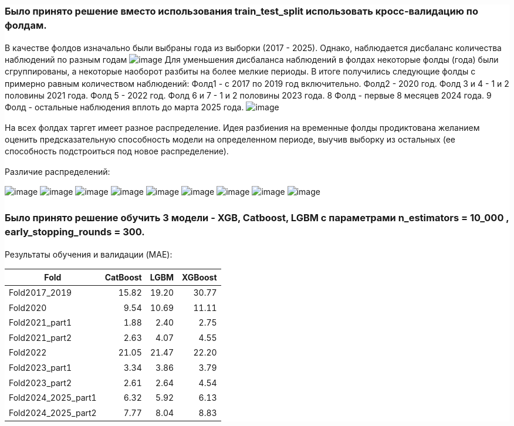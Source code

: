 
### Было принято решение вместо использования train_test_split использовать кросс-валидацию по фолдам.
В качестве фолдов изначально были выбраны года из выборки (2017 - 2025). Однако, наблюдается дисбаланс количества наблюдений по разным годам
![image](https://github.com/user-attachments/assets/f8c40434-af0e-4bc8-b21f-e5e65fbea2c5)
Для уменьшения дисбаланса наблюдений в фолдах некоторые фолды (года) были сгруппированы, а некоторые наоборот разбиты на более мелкие периоды. В итоге получились следующие фолды с примерно равным количеством наблюдений: Фолд1 - с 2017 по 2019 год включительно. Фолд2 - 2020 год. Фолд 3 и 4 - 1 и 2 половины 2021 года. Фолд 5 - 2022 год. Фолд 6 и 7  - 1 и 2 половины 2023 года. 8 Фолд - первые 8 месяцев 2024 года. 9 Фолд - остальные наблюдения вплоть до марта 2025 года.
![image](https://github.com/user-attachments/assets/43efd674-b5a8-4219-9fda-2db007a049d9)

На всех фолдах таргет имеет разное распределение. Идея разбиения на временные фолды продиктована желанием оценить предсказательную способность модели на определенном периоде, выучив выборку из остальных (ее способность подстроиться под новое распределение).

Различие распределений:

![image](https://github.com/user-attachments/assets/88106d23-dd50-4595-b867-11919ab240e9)
![image](https://github.com/user-attachments/assets/c6035e59-c7f8-482b-815f-c2a4ce4c3129)
![image](https://github.com/user-attachments/assets/4e9bef37-3c73-4792-b1b6-1e9d8e82e6c0)
![image](https://github.com/user-attachments/assets/2b977e29-5bdb-42ac-a67d-9ece38b865d7)
![image](https://github.com/user-attachments/assets/7e8bd8ba-4023-4486-b512-2e493f3c3b15)
![image](https://github.com/user-attachments/assets/cfaa7ad9-8d0d-44cc-9e0d-e7489f070f54)
![image](https://github.com/user-attachments/assets/5661aa13-f9c8-4906-85d1-789105064c0f)
![image](https://github.com/user-attachments/assets/ac59eeaf-6230-403e-a7df-ca26e6083717)
![image](https://github.com/user-attachments/assets/a3961d76-c772-4ae5-8554-3a32a8ed1937)

### Было принято решение обучить 3 модели - XGB, Catboost, LGBM с параметрами n_estimators = 10_000 , early_stopping_rounds = 300.
Результаты обучения и валидации (MAE):

| Fold                  | CatBoost |  LGBM  | XGBoost |
|-----------------------|---------:|-------:|--------:|
| Fold2017_2019         |   15.82  |  19.20 |   30.77 |
| Fold2020              |    9.54  |  10.69 |   11.11 |
| Fold2021_part1        |    1.88  |   2.40 |    2.75 |
| Fold2021_part2        |    2.63  |   4.07 |    4.55 |
| Fold2022              |   21.05  |  21.47 |   22.20 |
| Fold2023_part1        |    3.34  |   3.86 |    3.79 |
| Fold2023_part2        |    2.61  |   2.64 |    4.54 |
| Fold2024_2025_part1   |    6.32  |   5.92 |    6.13 |
| Fold2024_2025_part2   |    7.77  |   8.04 |    8.83 |
